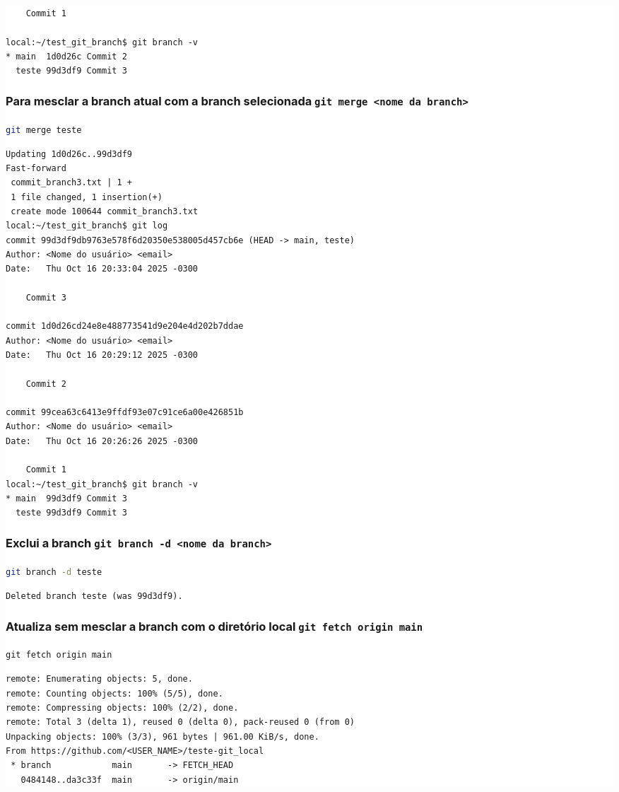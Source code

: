 ```
    Commit 1

local:~/test_git_branch$ git branch -v
* main  1d0d26c Commit 2
  teste 99d3df9 Commit 3
```

### Para mesclar a branch atual com a branch selecionada ```git merge <nome da branch>```
```bash
git merge teste
```

```
Updating 1d0d26c..99d3df9
Fast-forward
 commit_branch3.txt | 1 +
 1 file changed, 1 insertion(+)
 create mode 100644 commit_branch3.txt
local:~/test_git_branch$ git log
commit 99d3df9db9763e578f6d20350e538005d457cb6e (HEAD -> main, teste)
Author: <Nome do usuário> <email>
Date:   Thu Oct 16 20:33:04 2025 -0300

    Commit 3

commit 1d0d26cd24e8e488773541d9e204e4d202b7ddae
Author: <Nome do usuário> <email>
Date:   Thu Oct 16 20:29:12 2025 -0300

    Commit 2

commit 99cea63c6413e9ffdf93e07c91ce6a00e426851b
Author: <Nome do usuário> <email>
Date:   Thu Oct 16 20:26:26 2025 -0300

    Commit 1
local:~/test_git_branch$ git branch -v
* main  99d3df9 Commit 3
  teste 99d3df9 Commit 3
```

### Exclui a branch ```git branch -d <nome da branch>```
```bash
git branch -d teste
```
```
Deleted branch teste (was 99d3df9).
```
### Atualiza sem mesclar a branch com o diretório local ```git fetch origin main```
```bach
git fetch origin main
```
```
remote: Enumerating objects: 5, done.
remote: Counting objects: 100% (5/5), done.
remote: Compressing objects: 100% (2/2), done.
remote: Total 3 (delta 1), reused 0 (delta 0), pack-reused 0 (from 0)
Unpacking objects: 100% (3/3), 961 bytes | 961.00 KiB/s, done.
From https://github.com/<USER_NAME>/teste-git_local
 * branch            main       -> FETCH_HEAD
   0484148..da3c33f  main       -> origin/main
```
